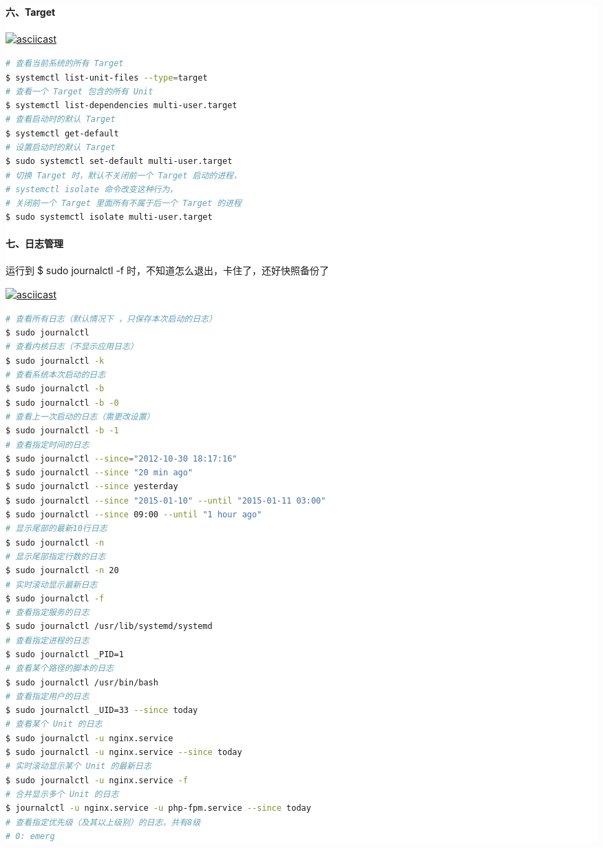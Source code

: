 #### 六、Target

[![asciicast](https://asciinema.org/a/Szm26iGsNyzBqJNiBCxWNhled.svg)](https://asciinema.org/a/Szm26iGsNyzBqJNiBCxWNhled)

```bash
# 查看当前系统的所有 Target
$ systemctl list-unit-files --type=target
# 查看一个 Target 包含的所有 Unit
$ systemctl list-dependencies multi-user.target
# 查看启动时的默认 Target
$ systemctl get-default
# 设置启动时的默认 Target
$ sudo systemctl set-default multi-user.target
# 切换 Target 时，默认不关闭前一个 Target 启动的进程，
# systemctl isolate 命令改变这种行为，
# 关闭前一个 Target 里面所有不属于后一个 Target 的进程
$ sudo systemctl isolate multi-user.target
```

#### 七、日志管理

运行到 $ sudo journalctl -f 时，不知道怎么退出，卡住了，还好快照备份了

[![asciicast](https://asciinema.org/a/mTwp6DMrX78CaBWYQeRZrrX0d.svg)](https://asciinema.org/a/mTwp6DMrX78CaBWYQeRZrrX0d)

```bash
# 查看所有日志（默认情况下 ，只保存本次启动的日志）
$ sudo journalctl
# 查看内核日志（不显示应用日志）
$ sudo journalctl -k
# 查看系统本次启动的日志
$ sudo journalctl -b
$ sudo journalctl -b -0
# 查看上一次启动的日志（需更改设置）
$ sudo journalctl -b -1
# 查看指定时间的日志
$ sudo journalctl --since="2012-10-30 18:17:16"
$ sudo journalctl --since "20 min ago"
$ sudo journalctl --since yesterday
$ sudo journalctl --since "2015-01-10" --until "2015-01-11 03:00"
$ sudo journalctl --since 09:00 --until "1 hour ago"
# 显示尾部的最新10行日志
$ sudo journalctl -n
# 显示尾部指定行数的日志
$ sudo journalctl -n 20
# 实时滚动显示最新日志
$ sudo journalctl -f
# 查看指定服务的日志
$ sudo journalctl /usr/lib/systemd/systemd
# 查看指定进程的日志
$ sudo journalctl _PID=1
# 查看某个路径的脚本的日志
$ sudo journalctl /usr/bin/bash
# 查看指定用户的日志
$ sudo journalctl _UID=33 --since today
# 查看某个 Unit 的日志
$ sudo journalctl -u nginx.service
$ sudo journalctl -u nginx.service --since today
# 实时滚动显示某个 Unit 的最新日志
$ sudo journalctl -u nginx.service -f
# 合并显示多个 Unit 的日志
$ journalctl -u nginx.service -u php-fpm.service --since today
# 查看指定优先级（及其以上级别）的日志，共有8级
# 0: emerg
```